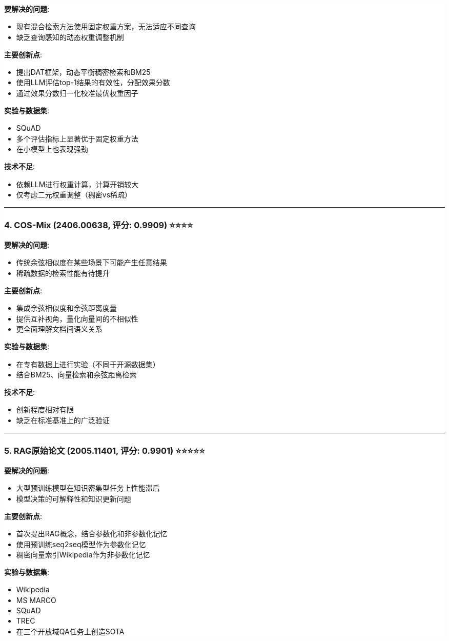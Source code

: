 **要解决的问题**:
- 现有混合检索方法使用固定权重方案，无法适应不同查询
- 缺乏查询感知的动态权重调整机制

**主要创新点**:
- 提出DAT框架，动态平衡稠密检索和BM25
- 使用LLM评估top-1结果的有效性，分配效果分数
- 通过效果分数归一化校准最优权重因子

**实验与数据集**:
- SQuAD
- 多个评估指标上显著优于固定权重方法
- 在小模型上也表现强劲

**技术不足**:
- 依赖LLM进行权重计算，计算开销较大
- 仅考虑二元权重调整（稠密vs稀疏）

---

### 4. COS-Mix (2406.00638, 评分: 0.9909) ⭐⭐⭐⭐

**要解决的问题**:
- 传统余弦相似度在某些场景下可能产生任意结果
- 稀疏数据的检索性能有待提升

**主要创新点**:
- 集成余弦相似度和余弦距离度量
- 提供互补视角，量化向量间的不相似性
- 更全面理解文档间语义关系

**实验与数据集**:
- 在专有数据上进行实验（不同于开源数据集）
- 结合BM25、向量检索和余弦距离检索

**技术不足**:
- 创新程度相对有限
- 缺乏在标准基准上的广泛验证

---

### 5. RAG原始论文 (2005.11401, 评分: 0.9901) ⭐⭐⭐⭐⭐

**要解决的问题**:
- 大型预训练模型在知识密集型任务上性能滞后
- 模型决策的可解释性和知识更新问题

**主要创新点**:
- 首次提出RAG概念，结合参数化和非参数化记忆
- 使用预训练seq2seq模型作为参数化记忆
- 稠密向量索引Wikipedia作为非参数化记忆

**实验与数据集**:
- Wikipedia
- MS MARCO
- SQuAD
- TREC
- 在三个开放域QA任务上创造SOTA
